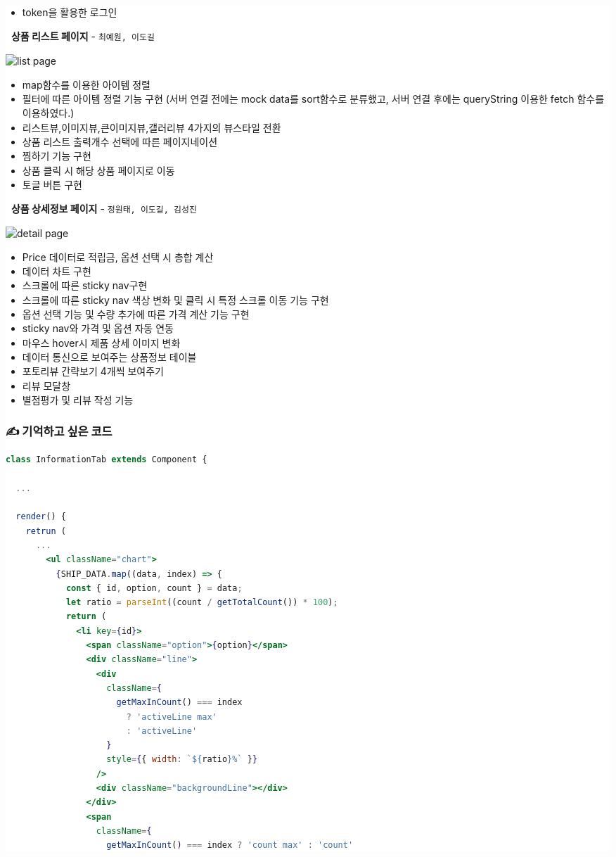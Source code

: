- token을 활용한 로그인

&nbsp;&nbsp;**상품 리스트 페이지** - `최예원, 이도길`

<img className="gif" alt="list page" src="https://i.imgur.com/60aEyct.gifv" style="max-width: 680px"/>
<br/>

- map함수를 이용한 아이템 정렬
- 필터에 따른 아이템 정렬 기능 구현
  (서버 연결 전에는 mock data를 sort함수로 분류했고,
  서버 연결 후에는 queryString 이용한 fetch 함수를 이용하였다.)
- 리스트뷰,이미지뷰,큰이미지뷰,갤러리뷰 4가지의 뷰스타일 전환
- 상품 리스트 출력개수 선택에 따른 페이지네이션
- 찜하기 기능 구현
- 상품 클릭 시 해당 상품 페이지로 이동
- 토글 버튼 구현

&nbsp;&nbsp;**상품 상세정보 페이지** - `정원태, 이도길, 김성진`

<img className="gif" alt="detail page" src="https://i.imgur.com/mkDhbth.gifv" style="max-width: 680px"/>
<br/>

- Price 데이터로 적립금, 옵션 선택 시 총합 계산
- 데이터 차트 구현
- 스크롤에 따른 sticky nav구현
- 스크롤에 따른 sticky nav 색상 변화 및 클릭 시 특정 스크롤 이동 기능 구현
- 옵션 선택 기능 및 수량 추가에 따른 가격 계산 기능 구현
- sticky nav와 가격 및 옵션 자동 연동
- 마우스 hover시 제품 상세 이미지 변화
- 데이터 통신으로 보여주는 상품정보 테이블
- 포토리뷰 간략보기 4개씩 보여주기
- 리뷰 모달창
- 별점평가 및 리뷰 작성 기능

### ✍ 기억하고 싶은 코드

```jsx
class InformationTab extends Component {

  ...

  render() {
    retrun (
      ...
        <ul className="chart">
          {SHIP_DATA.map((data, index) => {
            const { id, option, count } = data;
            let ratio = parseInt((count / getTotalCount()) * 100);
            return (
              <li key={id}>
                <span className="option">{option}</span>
                <div className="line">
                  <div
                    className={
                      getMaxInCount() === index
                        ? 'activeLine max'
                        : 'activeLine'
                    }
                    style={{ width: `${ratio}%` }}
                  />
                  <div className="backgroundLine"></div>
                </div>
                <span
                  className={
                    getMaxInCount() === index ? 'count max' : 'count'
```